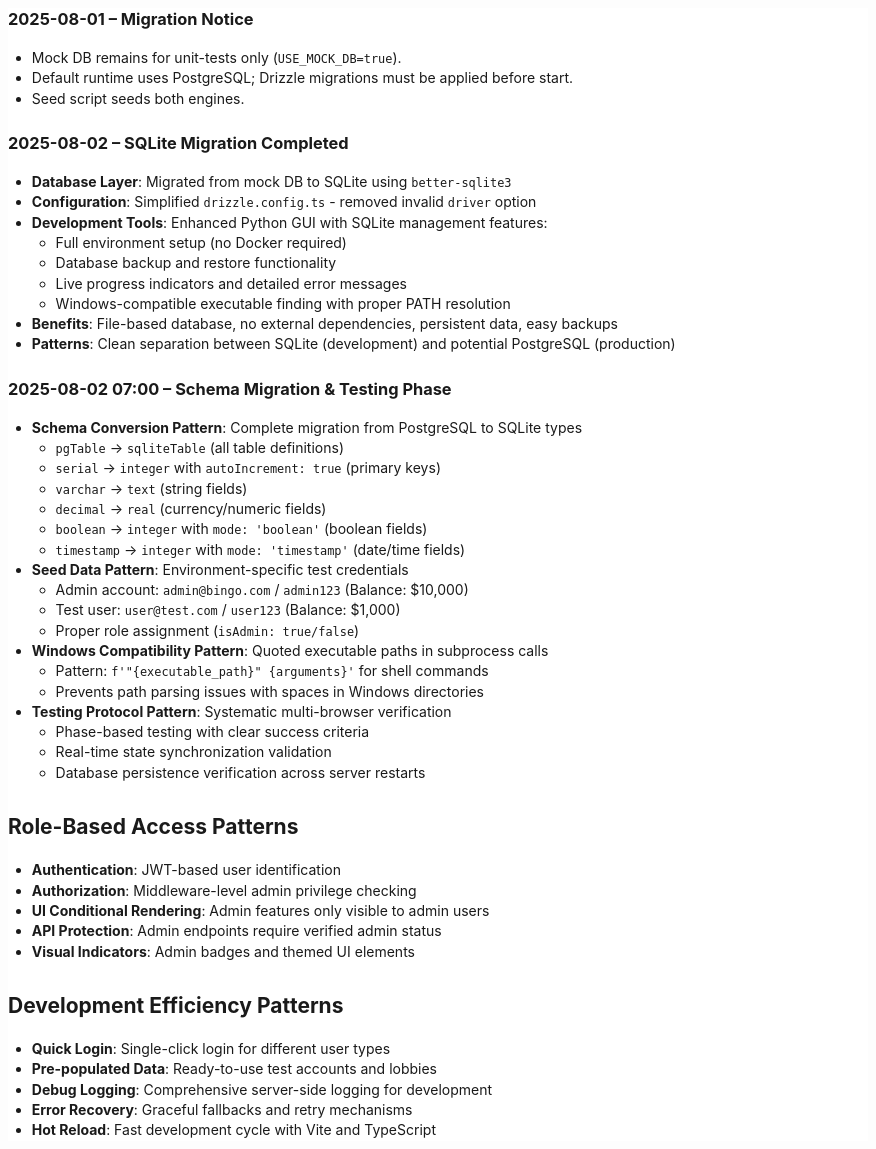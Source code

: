 ### **2025-08-01 – Migration Notice**
- Mock DB remains for unit-tests only (`USE_MOCK_DB=true`).
- Default runtime uses PostgreSQL; Drizzle migrations must be applied before start.
- Seed script seeds both engines.

### **2025-08-02 – SQLite Migration Completed**
- **Database Layer**: Migrated from mock DB to SQLite using `better-sqlite3`
- **Configuration**: Simplified `drizzle.config.ts` - removed invalid `driver` option
- **Development Tools**: Enhanced Python GUI with SQLite management features:
  - Full environment setup (no Docker required)
  - Database backup and restore functionality
  - Live progress indicators and detailed error messages
  - Windows-compatible executable finding with proper PATH resolution
- **Benefits**: File-based database, no external dependencies, persistent data, easy backups
- **Patterns**: Clean separation between SQLite (development) and potential PostgreSQL (production)

### **2025-08-02 07:00 – Schema Migration & Testing Phase**
- **Schema Conversion Pattern**: Complete migration from PostgreSQL to SQLite types
  - `pgTable` → `sqliteTable` (all table definitions)
  - `serial` → `integer` with `autoIncrement: true` (primary keys)
  - `varchar` → `text` (string fields)
  - `decimal` → `real` (currency/numeric fields)
  - `boolean` → `integer` with `mode: 'boolean'` (boolean fields)
  - `timestamp` → `integer` with `mode: 'timestamp'` (date/time fields)
- **Seed Data Pattern**: Environment-specific test credentials
  - Admin account: `admin@bingo.com` / `admin123` (Balance: $10,000)
  - Test user: `user@test.com` / `user123` (Balance: $1,000)
  - Proper role assignment (`isAdmin: true/false`)
- **Windows Compatibility Pattern**: Quoted executable paths in subprocess calls
  - Pattern: `f'"{executable_path}" {arguments}'` for shell commands
  - Prevents path parsing issues with spaces in Windows directories
- **Testing Protocol Pattern**: Systematic multi-browser verification
  - Phase-based testing with clear success criteria
  - Real-time state synchronization validation
  - Database persistence verification across server restarts

## Role-Based Access Patterns

- **Authentication**: JWT-based user identification
- **Authorization**: Middleware-level admin privilege checking
- **UI Conditional Rendering**: Admin features only visible to admin users
- **API Protection**: Admin endpoints require verified admin status
- **Visual Indicators**: Admin badges and themed UI elements

## Development Efficiency Patterns

- **Quick Login**: Single-click login for different user types
- **Pre-populated Data**: Ready-to-use test accounts and lobbies
- **Debug Logging**: Comprehensive server-side logging for development
- **Error Recovery**: Graceful fallbacks and retry mechanisms
- **Hot Reload**: Fast development cycle with Vite and TypeScript
